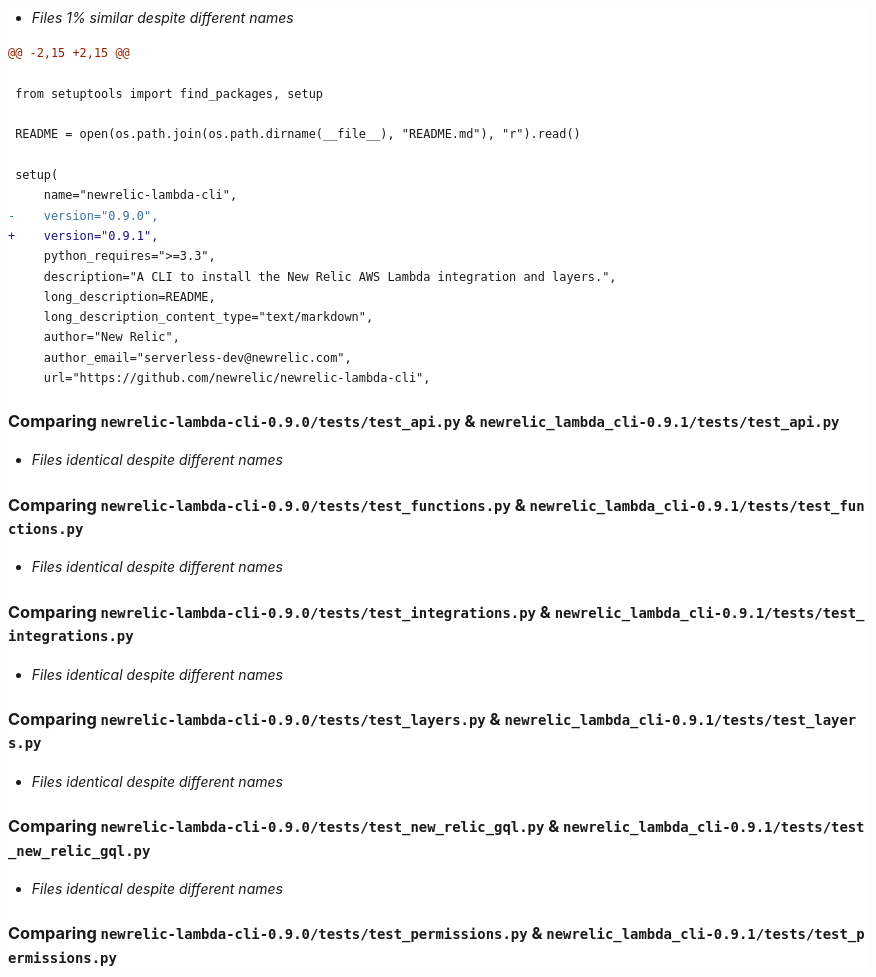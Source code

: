  * *Files 1% similar despite different names*

```diff
@@ -2,15 +2,15 @@
 
 from setuptools import find_packages, setup
 
 README = open(os.path.join(os.path.dirname(__file__), "README.md"), "r").read()
 
 setup(
     name="newrelic-lambda-cli",
-    version="0.9.0",
+    version="0.9.1",
     python_requires=">=3.3",
     description="A CLI to install the New Relic AWS Lambda integration and layers.",
     long_description=README,
     long_description_content_type="text/markdown",
     author="New Relic",
     author_email="serverless-dev@newrelic.com",
     url="https://github.com/newrelic/newrelic-lambda-cli",
```

### Comparing `newrelic-lambda-cli-0.9.0/tests/test_api.py` & `newrelic_lambda_cli-0.9.1/tests/test_api.py`

 * *Files identical despite different names*

### Comparing `newrelic-lambda-cli-0.9.0/tests/test_functions.py` & `newrelic_lambda_cli-0.9.1/tests/test_functions.py`

 * *Files identical despite different names*

### Comparing `newrelic-lambda-cli-0.9.0/tests/test_integrations.py` & `newrelic_lambda_cli-0.9.1/tests/test_integrations.py`

 * *Files identical despite different names*

### Comparing `newrelic-lambda-cli-0.9.0/tests/test_layers.py` & `newrelic_lambda_cli-0.9.1/tests/test_layers.py`

 * *Files identical despite different names*

### Comparing `newrelic-lambda-cli-0.9.0/tests/test_new_relic_gql.py` & `newrelic_lambda_cli-0.9.1/tests/test_new_relic_gql.py`

 * *Files identical despite different names*

### Comparing `newrelic-lambda-cli-0.9.0/tests/test_permissions.py` & `newrelic_lambda_cli-0.9.1/tests/test_permissions.py`

